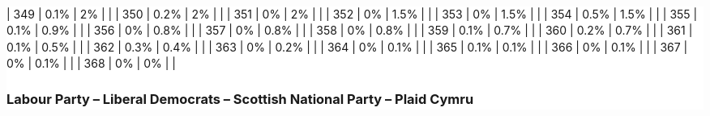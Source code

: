 | 349 | 0.1% | 2% |  |
| 350 | 0.2% | 2% |  |
| 351 | 0% | 2% |  |
| 352 | 0% | 1.5% |  |
| 353 | 0% | 1.5% |  |
| 354 | 0.5% | 1.5% |  |
| 355 | 0.1% | 0.9% |  |
| 356 | 0% | 0.8% |  |
| 357 | 0% | 0.8% |  |
| 358 | 0% | 0.8% |  |
| 359 | 0.1% | 0.7% |  |
| 360 | 0.2% | 0.7% |  |
| 361 | 0.1% | 0.5% |  |
| 362 | 0.3% | 0.4% |  |
| 363 | 0% | 0.2% |  |
| 364 | 0% | 0.1% |  |
| 365 | 0.1% | 0.1% |  |
| 366 | 0% | 0.1% |  |
| 367 | 0% | 0.1% |  |
| 368 | 0% | 0% |  |

### Labour Party – Liberal Democrats – Scottish National Party – Plaid Cymru
